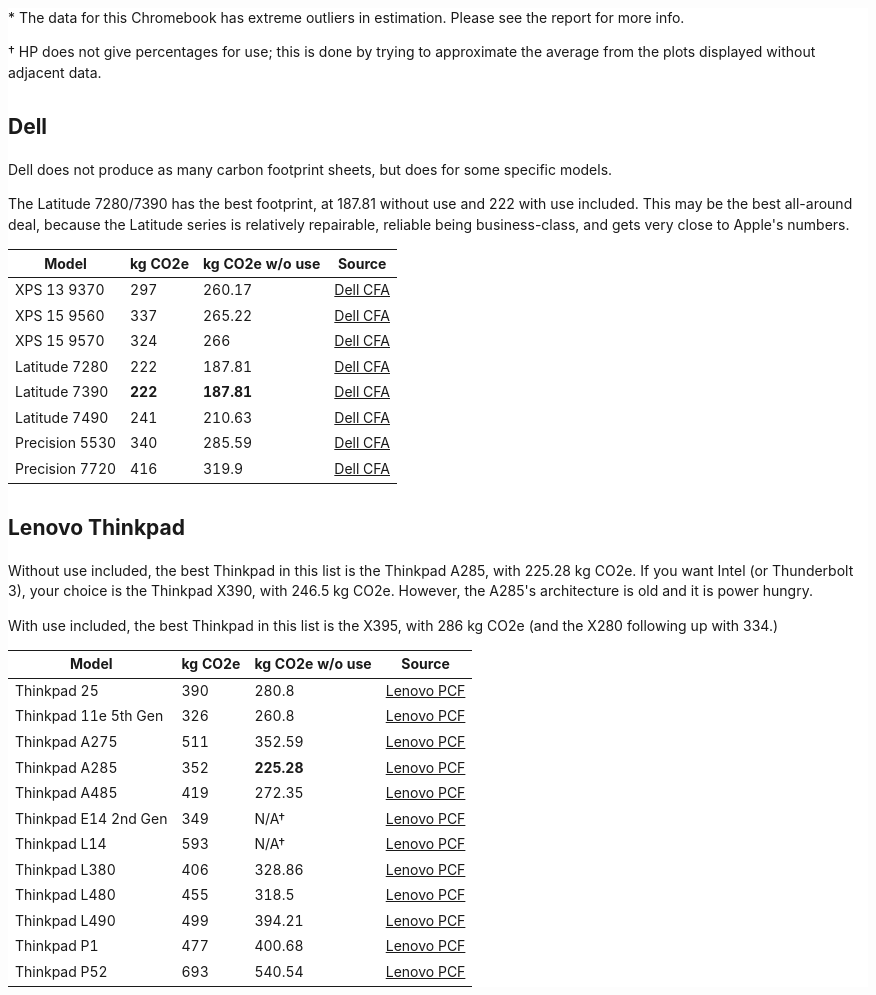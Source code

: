 \* The data for this Chromebook has extreme outliers in estimation. Please see the report for more info.

&dagger; HP does not give percentages for use; this is done by trying to approximate the average from the plots displayed without adjacent data.

## Dell

Dell does not produce as many carbon footprint sheets, but does for
some specific models.

The Latitude 7280/7390 has the best footprint, at 187.81 without use and
222 with use included. This may be the best all-around deal, because the
Latitude series is relatively repairable, reliable being business-class,
and gets very close to Apple's numbers.

|Model|kg CO2e|kg CO2e w/o use|Source|
|---|---|---|---|
|XPS 13 9370|297|260.17|[Dell CFA](https://i.dell.com/sites/csdocuments/CorpComm_Docs/en/carbon-footprint-xps-9370.pdf)|
|XPS 15 9560|337|265.22|[Dell CFA](https://i.dell.com/sites/csdocuments/CorpComm_Docs/en/carbon-footprint-xps-9560.pdf?newtab=true)|
|XPS 15 9570|324|266|[Dell CFA](https://i.dell.com/sites/csdocuments/CorpComm_Docs/en/carbon-footprint-xps-15-9570.pdf)|
|Latitude 7280|222|187.81|[Dell CFA](https://i.dell.com/sites/csdocuments/CorpComm_Docs/en/carbon-footprint-latitude-7280.pdf?newtab=true)|
|Latitude 7390|**222**|**187.81**|[Dell CFA](https://i.dell.com/sites/csdocuments/CorpComm_Docs/en/carbon-footprint-latitude-7390.pdf?newtab=true)|
|Latitude 7490|241|210.63|[Dell CFA](https://i.dell.com/sites/csdocuments/CorpComm_Docs/en/carbon-footprint-latitude-7390.pdf?newtab=true)|
|Precision 5530|340|285.59|[Dell CFA](https://i.dell.com/sites/csdocuments/CorpComm_Docs/en/carbon-footprint-precision-5530.pdf?newtab=true)|
|Precision 7720|416|319.9|[Dell CFA](https://i.dell.com/sites/csdocuments/CorpComm_Docs/en/carbon-footprint-precision-7720.pdf?newtab=true)|



## Lenovo Thinkpad

Without use included, the best Thinkpad in this list is the Thinkpad A285, with 225.28 kg CO2e. If you want Intel (or Thunderbolt 3), your choice is the Thinkpad X390, with 246.5 kg CO2e. However, the A285's architecture is old and it is power hungry.

With use included, the best Thinkpad in this list is the X395, with 286 kg CO2e (and the X280 following up with 334.)


|Model|kg CO2e|kg CO2e w/o use|Source|
|---|---|---|---|
|Thinkpad 25|390|280.8|[Lenovo PCF](https://www.lenovo.com/medias/PCF-ThinkPad-25.pdf)|
|Thinkpad 11e 5th Gen|326|260.8|[Lenovo PCF](https://www.lenovo.com/us/en/social_responsibility/PCF-ThinkPad-11e-Yoga-11e-5th.pdf)|
|Thinkpad A275|511|352.59|[Lenovo PCF](https://www.lenovo.com/medias/PCF-ThinkPad-A275.pdf)|
|Thinkpad A285|352|**225.28**|[Lenovo PCF](https://www.lenovo.com/medias/PCF-ThinkPad-A285.pdf)|
|Thinkpad A485|419|272.35|[Lenovo PCF](https://www.lenovo.com/medias/PCF-ThinkPad-A485.pdf)|
|Thinkpad E14 2nd Gen|349|N/A&dagger;|[Lenovo PCF](https://static.lenovo.com/ww/docs/regulatory/eco-declaration/pcf-thinkpad-e14-2nd.pdf)|
|Thinkpad L14|593|N/A&dagger;|[Lenovo PCF](https://static.lenovo.com/ww/docs/regulatory/eco-declaration/pcf-thinkpad-l14.pdf)|
|Thinkpad L380|406|328.86|[Lenovo PCF](https://www.lenovo.com/us/en/social_responsibility/PCF-ThinkPad-L380-S2-Yoga-3rd.pdf)|
|Thinkpad L480|455|318.5|[Lenovo PCF](https://www.lenovo.com/us/en/social_responsibility/PCF-ThinkPad-L480.pdf)|
|Thinkpad L490|499|394.21|[Lenovo PCF](https://www.lenovo.com/us/en/pdf/social_responsibility/PCF_ThinkPad_L490.pdf)|
|Thinkpad P1|477|400.68|[Lenovo PCF](https://www.lenovo.com/us/en/social_responsibility/PCF_ThinkPad_P1_X1_Extreme.pdf)|
|Thinkpad P52|693|540.54|[Lenovo PCF](https://www.lenovo.com/medias/PCF-ThinkPad-P52.pdf)|